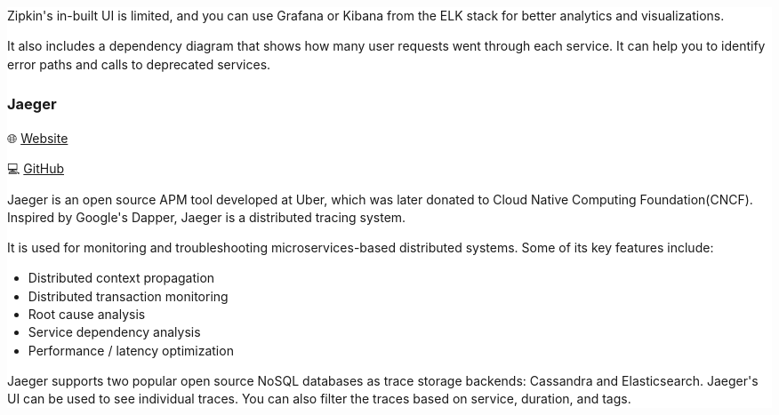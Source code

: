 Zipkin's in-built UI is limited, and you can use Grafana or Kibana from the ELK stack for better analytics and visualizations.

<Screenshot
   alt="Zipkin dashboard showing traces"
   height={500}
   src="/img/blog/2021/07/Zipkin_ui-min.webp"
   title="Zipkin UI (Source: Zipkin's GitHub repo)"
   width={700}
/>

It also includes a dependency diagram that shows how many user requests went through each service. It can help you to identify error paths and calls to deprecated services.

<Screenshot
   alt="Zipkin dependency diagram to show user requests across services"
   height={500}
   src="/img/blog/2021/07/zipkin_dependency_diagram-min.webp"
   title="Zipkin dependency diagram (Source: GitHub repo)"
   width={700}
/>

### Jaeger

🌐 <a href = "https://www.jaegertracing.io/" rel="noopener noreferrer nofollow" target="_blank" >Website</a>

💻 <a href = "https://github.com/jaegertracing/jaeger" rel="noopener noreferrer nofollow" target="_blank" >GitHub</a>

Jaeger is an open source APM tool developed at Uber, which was later donated to Cloud Native Computing Foundation(CNCF). Inspired by Google's Dapper, Jaeger is a distributed tracing system.

It is used for monitoring and troubleshooting microservices-based distributed systems. Some of its key features include:

- Distributed context propagation
- Distributed transaction monitoring
- Root cause analysis
- Service dependency analysis
- Performance / latency optimization

<Screenshot
   alt="Architecture diagram of Jaeger APM"
   height={500}
   src="/img/blog/2021/07/jaeger_architecture-min.webp"
   title="Jaeger Architecture (Source: Uber Engineering)"
   width={700}
/>

Jaeger supports two popular open source NoSQL databases as trace storage backends: Cassandra and Elasticsearch. Jaeger's UI can be used to see individual traces. You can also filter the traces based on service, duration, and tags.

<Screenshot
   alt="Jaeger UI"
   height={500}
   src="/img/blog/2021/07/jaeger_ui-min.webp"
   title="Jaeger UI showing list of filtered traces"
   width={700}
/>
